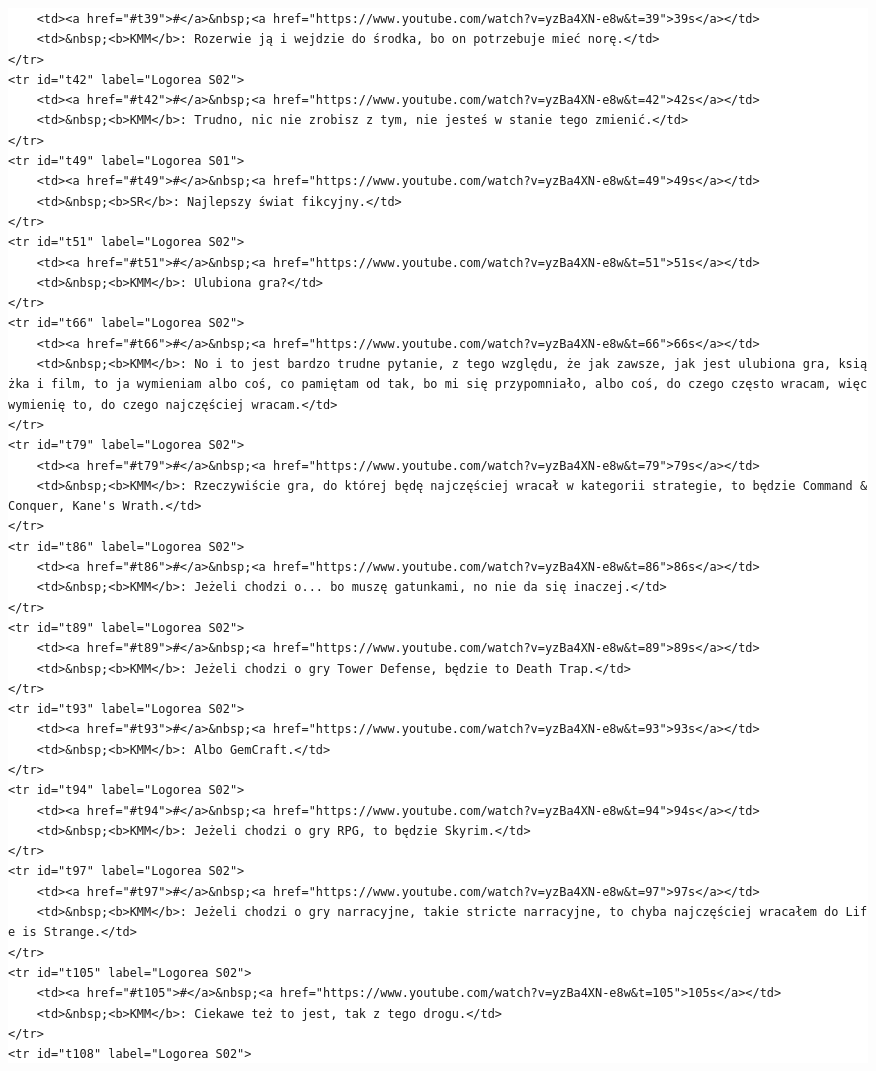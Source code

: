         <td><a href="#t39">#</a>&nbsp;<a href="https://www.youtube.com/watch?v=yzBa4XN-e8w&t=39">39s</a></td>
        <td>&nbsp;<b>KMM</b>: Rozerwie ją i wejdzie do środka, bo on potrzebuje mieć norę.</td>
    </tr>
    <tr id="t42" label="Logorea S02">
        <td><a href="#t42">#</a>&nbsp;<a href="https://www.youtube.com/watch?v=yzBa4XN-e8w&t=42">42s</a></td>
        <td>&nbsp;<b>KMM</b>: Trudno, nic nie zrobisz z tym, nie jesteś w stanie tego zmienić.</td>
    </tr>
    <tr id="t49" label="Logorea S01">
        <td><a href="#t49">#</a>&nbsp;<a href="https://www.youtube.com/watch?v=yzBa4XN-e8w&t=49">49s</a></td>
        <td>&nbsp;<b>SR</b>: Najlepszy świat fikcyjny.</td>
    </tr>
    <tr id="t51" label="Logorea S02">
        <td><a href="#t51">#</a>&nbsp;<a href="https://www.youtube.com/watch?v=yzBa4XN-e8w&t=51">51s</a></td>
        <td>&nbsp;<b>KMM</b>: Ulubiona gra?</td>
    </tr>
    <tr id="t66" label="Logorea S02">
        <td><a href="#t66">#</a>&nbsp;<a href="https://www.youtube.com/watch?v=yzBa4XN-e8w&t=66">66s</a></td>
        <td>&nbsp;<b>KMM</b>: No i to jest bardzo trudne pytanie, z tego względu, że jak zawsze, jak jest ulubiona gra, książka i film, to ja wymieniam albo coś, co pamiętam od tak, bo mi się przypomniało, albo coś, do czego często wracam, więc wymienię to, do czego najczęściej wracam.</td>
    </tr>
    <tr id="t79" label="Logorea S02">
        <td><a href="#t79">#</a>&nbsp;<a href="https://www.youtube.com/watch?v=yzBa4XN-e8w&t=79">79s</a></td>
        <td>&nbsp;<b>KMM</b>: Rzeczywiście gra, do której będę najczęściej wracał w kategorii strategie, to będzie Command & Conquer, Kane's Wrath.</td>
    </tr>
    <tr id="t86" label="Logorea S02">
        <td><a href="#t86">#</a>&nbsp;<a href="https://www.youtube.com/watch?v=yzBa4XN-e8w&t=86">86s</a></td>
        <td>&nbsp;<b>KMM</b>: Jeżeli chodzi o... bo muszę gatunkami, no nie da się inaczej.</td>
    </tr>
    <tr id="t89" label="Logorea S02">
        <td><a href="#t89">#</a>&nbsp;<a href="https://www.youtube.com/watch?v=yzBa4XN-e8w&t=89">89s</a></td>
        <td>&nbsp;<b>KMM</b>: Jeżeli chodzi o gry Tower Defense, będzie to Death Trap.</td>
    </tr>
    <tr id="t93" label="Logorea S02">
        <td><a href="#t93">#</a>&nbsp;<a href="https://www.youtube.com/watch?v=yzBa4XN-e8w&t=93">93s</a></td>
        <td>&nbsp;<b>KMM</b>: Albo GemCraft.</td>
    </tr>
    <tr id="t94" label="Logorea S02">
        <td><a href="#t94">#</a>&nbsp;<a href="https://www.youtube.com/watch?v=yzBa4XN-e8w&t=94">94s</a></td>
        <td>&nbsp;<b>KMM</b>: Jeżeli chodzi o gry RPG, to będzie Skyrim.</td>
    </tr>
    <tr id="t97" label="Logorea S02">
        <td><a href="#t97">#</a>&nbsp;<a href="https://www.youtube.com/watch?v=yzBa4XN-e8w&t=97">97s</a></td>
        <td>&nbsp;<b>KMM</b>: Jeżeli chodzi o gry narracyjne, takie stricte narracyjne, to chyba najczęściej wracałem do Life is Strange.</td>
    </tr>
    <tr id="t105" label="Logorea S02">
        <td><a href="#t105">#</a>&nbsp;<a href="https://www.youtube.com/watch?v=yzBa4XN-e8w&t=105">105s</a></td>
        <td>&nbsp;<b>KMM</b>: Ciekawe też to jest, tak z tego drogu.</td>
    </tr>
    <tr id="t108" label="Logorea S02">